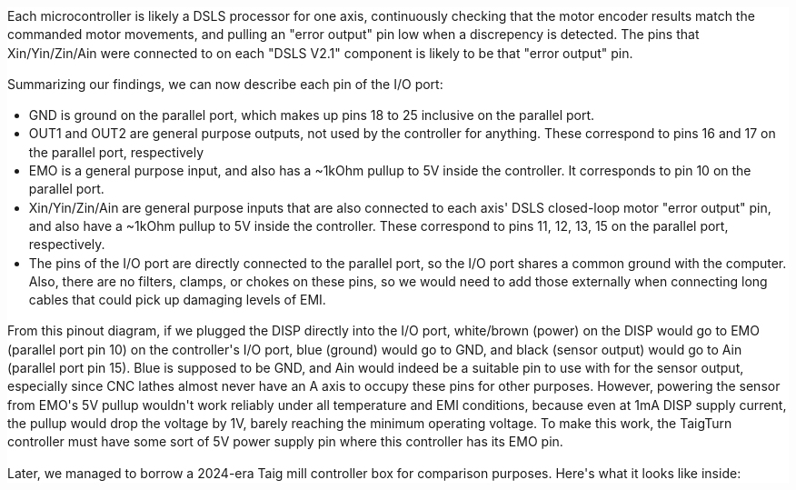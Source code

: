 Each microcontroller is likely a DSLS processor for one axis, continuously checking that the motor encoder results match the commanded motor movements, and pulling an "error output" pin low when a discrepency is detected. The pins that Xin/Yin/Zin/Ain were connected to on each "DSLS V2.1" component is likely to be that "error output" pin.

Summarizing our findings, we can now describe each pin of the I/O port:

* GND is ground on the parallel port, which makes up pins 18 to 25 inclusive on the parallel port.
* OUT1 and OUT2 are general purpose outputs, not used by the controller for anything. These correspond to pins 16 and 17 on the parallel port, respectively
* EMO is a general purpose input, and also has a ~1kOhm pullup to 5V inside the controller. It corresponds to pin 10 on the parallel port.
* Xin/Yin/Zin/Ain are general purpose inputs that are also connected to each axis' DSLS closed-loop motor "error output" pin, and also have a ~1kOhm pullup to 5V inside the controller. These correspond to pins 11, 12, 13, 15 on the parallel port, respectively.
* The pins of the I/O port are directly connected to the parallel port, so the I/O port shares a common ground with the computer. Also, there are no filters, clamps, or chokes on these pins, so we would need to add those externally when connecting long cables that could pick up damaging levels of EMI.

From this pinout diagram, if we plugged the DISP directly into the I/O port, white/brown (power) on the DISP would go to EMO (parallel port pin 10) on the controller's I/O port, blue (ground) would go to GND, and black (sensor output) would go to Ain (parallel port pin 15). Blue is supposed to be GND, and Ain would indeed be a suitable pin to use with for the sensor output, especially since CNC lathes almost never have an A axis to occupy these pins for other purposes. However, powering the sensor from EMO's 5V pullup wouldn't work reliably under all temperature and EMI conditions, because even at 1mA DISP supply current, the pullup would drop the voltage by 1V, barely reaching the minimum operating voltage. To make this work, the TaigTurn controller must have some sort of 5V power supply pin where this controller has its EMO pin.

Later, we managed to borrow a 2024-era Taig mill controller box for comparison purposes. Here's what it looks like inside:
